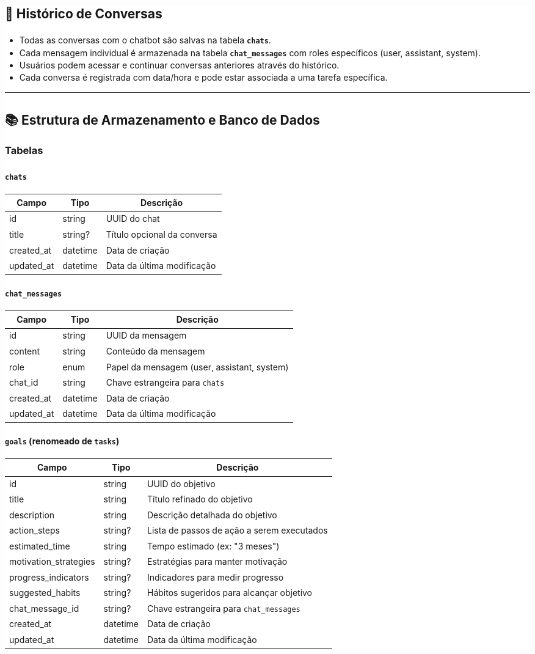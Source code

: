 ## 💬 Histórico de Conversas

- Todas as conversas com o chatbot são salvas na tabela **`chats`**.
- Cada mensagem individual é armazenada na tabela **`chat_messages`** com roles específicos (user, assistant, system).
- Usuários podem acessar e continuar conversas anteriores através do histórico.
- Cada conversa é registrada com data/hora e pode estar associada a uma tarefa específica.

---

## 📚 Estrutura de Armazenamento e Banco de Dados

### Tabelas

#### `chats`

| Campo      | Tipo     | Descrição                         |
| ---------- | -------- | --------------------------------- |
| id         | string   | UUID do chat                      |
| title      | string?  | Título opcional da conversa       |
| created_at | datetime | Data de criação                   |
| updated_at | datetime | Data da última modificação        |

#### `chat_messages`

| Campo         | Tipo     | Descrição                                      |
| ------------- | -------- | ---------------------------------------------- |
| id            | string   | UUID da mensagem                               |
| content       | string   | Conteúdo da mensagem                           |
| role          | enum     | Papel da mensagem (user, assistant, system)   |
| chat_id       | string   | Chave estrangeira para `chats`                 |
| created_at    | datetime | Data de criação                                |
| updated_at    | datetime | Data da última modificação                     |

#### `goals` (renomeado de `tasks`)

| Campo                     | Tipo     | Descrição                                    |
| ------------------------- | -------- | -------------------------------------------- |
| id                        | string   | UUID do objetivo                             |
| title                     | string   | Título refinado do objetivo                  |
| description               | string   | Descrição detalhada do objetivo              |
| action_steps              | string?  | Lista de passos de ação a serem executados  |
| estimated_time            | string   | Tempo estimado (ex: "3 meses")               |
| motivation_strategies     | string?  | Estratégias para manter motivação            |
| progress_indicators       | string?  | Indicadores para medir progresso             |
| suggested_habits          | string?  | Hábitos sugeridos para alcançar objetivo    |
| chat_message_id           | string?  | Chave estrangeira para `chat_messages`       |
| created_at                | datetime | Data de criação                              |
| updated_at                | datetime | Data da última modificação                   |
